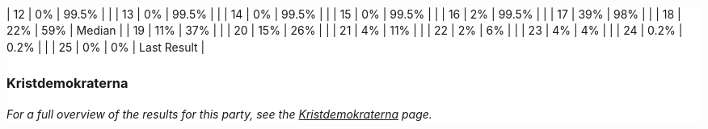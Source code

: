 | 12 | 0% | 99.5% |  |
| 13 | 0% | 99.5% |  |
| 14 | 0% | 99.5% |  |
| 15 | 0% | 99.5% |  |
| 16 | 2% | 99.5% |  |
| 17 | 39% | 98% |  |
| 18 | 22% | 59% | Median |
| 19 | 11% | 37% |  |
| 20 | 15% | 26% |  |
| 21 | 4% | 11% |  |
| 22 | 2% | 6% |  |
| 23 | 4% | 4% |  |
| 24 | 0.2% | 0.2% |  |
| 25 | 0% | 0% | Last Result |

### Kristdemokraterna

*For a full overview of the results for this party, see the [Kristdemokraterna](party-kristdemokraterna.html) page.*
